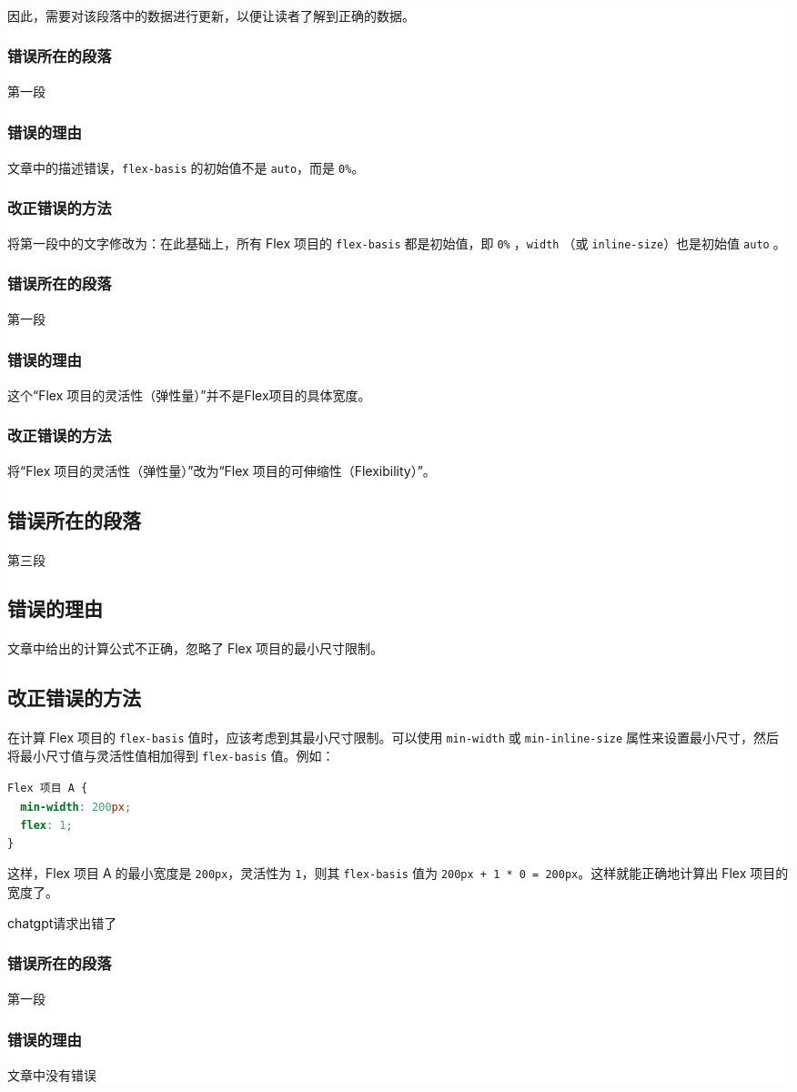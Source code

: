 因此，需要对该段落中的数据进行更新，以便让读者了解到正确的数据。

### 错误所在的段落
第一段

### 错误的理由
文章中的描述错误，`flex-basis` 的初始值不是 `auto`，而是 `0%`。

### 改正错误的方法
将第一段中的文字修改为：在此基础上，所有 Flex 项目的 `flex-basis` 都是初始值，即 `0%` ，`width` （或 `inline-size`）也是初始值 `auto` 。

### 错误所在的段落
第一段

### 错误的理由
这个“Flex 项目的灵活性（弹性量）”并不是Flex项目的具体宽度。

### 改正错误的方法
将“Flex 项目的灵活性（弹性量）”改为“Flex 项目的可伸缩性（Flexibility）”。

## 错误所在的段落

第三段

## 错误的理由

文章中给出的计算公式不正确，忽略了 Flex 项目的最小尺寸限制。

## 改正错误的方法

在计算 Flex 项目的 `flex-basis` 值时，应该考虑到其最小尺寸限制。可以使用 `min-width` 或 `min-inline-size` 属性来设置最小尺寸，然后将最小尺寸值与灵活性值相加得到 `flex-basis` 值。例如：

```CSS
Flex 项目 A {
  min-width: 200px;
  flex: 1;
}
```

这样，Flex 项目 A 的最小宽度是 `200px`，灵活性为 `1`，则其 `flex-basis` 值为 `200px + 1 * 0 = 200px`。这样就能正确地计算出 Flex 项目的宽度了。

chatgpt请求出错了

### 错误所在的段落
第一段

### 错误的理由
文章中没有错误
